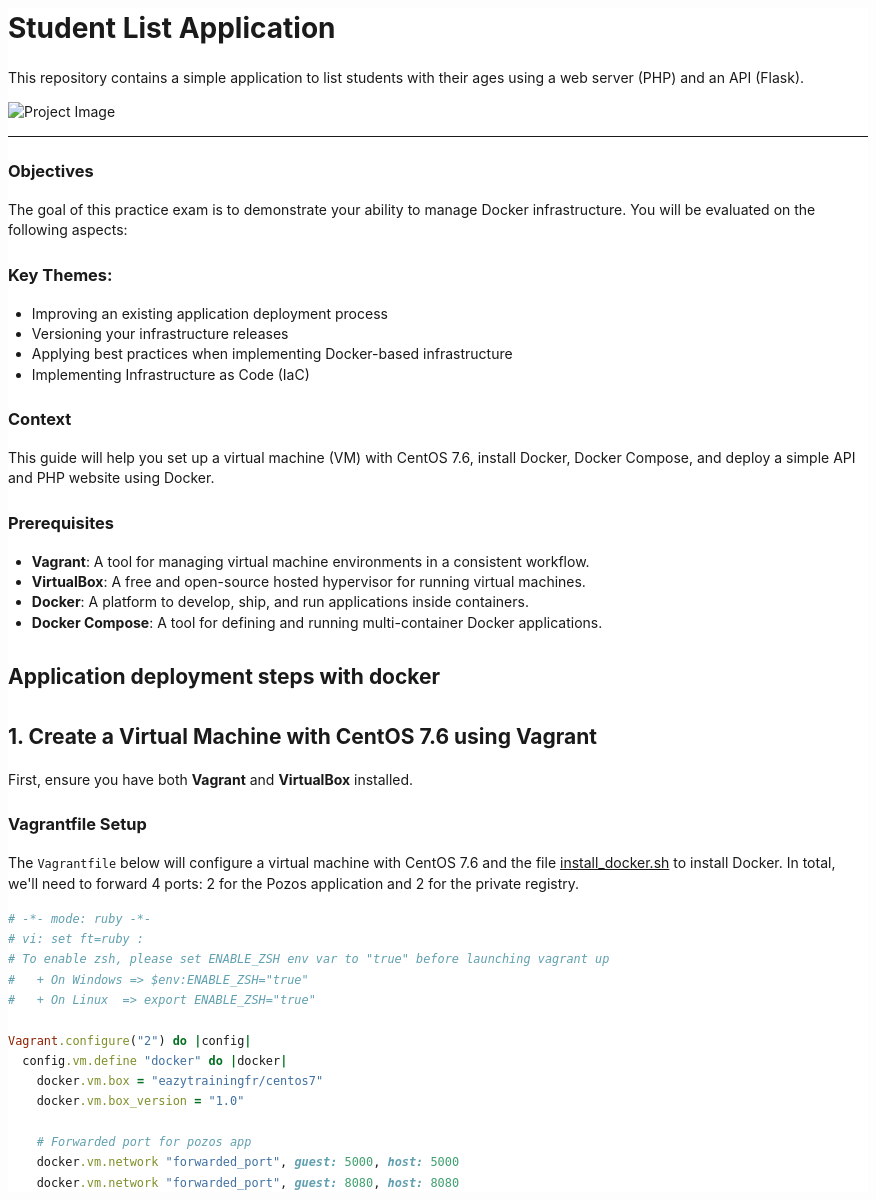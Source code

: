 # Student List Application

This repository contains a simple application to list students with their ages using a web server (PHP) and an API (Flask).

![Project Image](https://user-images.githubusercontent.com/18481009/84582395-ba230b00-adeb-11ea-9453-22ed1be7e268.jpg)

------------

### Objectives

The goal of this practice exam is to demonstrate your ability to manage Docker infrastructure. You will be evaluated on the following aspects:

### Key Themes:
- Improving an existing application deployment process
- Versioning your infrastructure releases
- Applying best practices when implementing Docker-based infrastructure
- Implementing Infrastructure as Code (IaC)

### Context
  

This guide will help you set up a virtual machine (VM) with CentOS 7.6, install Docker, Docker Compose, and deploy a simple API and PHP website using Docker.

### Prerequisites

- **Vagrant**: A tool for managing virtual machine environments in a consistent workflow.
- **VirtualBox**: A free and open-source hosted hypervisor for running virtual machines.
- **Docker**: A platform to develop, ship, and run applications inside containers.
- **Docker Compose**: A tool for defining and running multi-container Docker applications.

## Application deployment steps with docker

## 1. Create a Virtual Machine with CentOS 7.6 using Vagrant

First, ensure you have both **Vagrant** and **VirtualBox** installed.

### Vagrantfile Setup

The `Vagrantfile` below will configure a virtual machine with CentOS 7.6 and the file [install_docker.sh](https://github.com/diranetafen/cursus-devops/blob/master/vagrant/docker/docker_centos7/install_docker.sh) to install Docker. 
In total, we'll need to forward 4 ports: 2 for the Pozos application and 2 for the private registry.

```ruby
# -*- mode: ruby -*-
# vi: set ft=ruby :
# To enable zsh, please set ENABLE_ZSH env var to "true" before launching vagrant up 
#   + On Windows => $env:ENABLE_ZSH="true"
#   + On Linux  => export ENABLE_ZSH="true"

Vagrant.configure("2") do |config|
  config.vm.define "docker" do |docker|
    docker.vm.box = "eazytrainingfr/centos7"
    docker.vm.box_version = "1.0"

    # Forwarded port for pozos app
    docker.vm.network "forwarded_port", guest: 5000, host: 5000
    docker.vm.network "forwarded_port", guest: 8080, host: 8080
```
